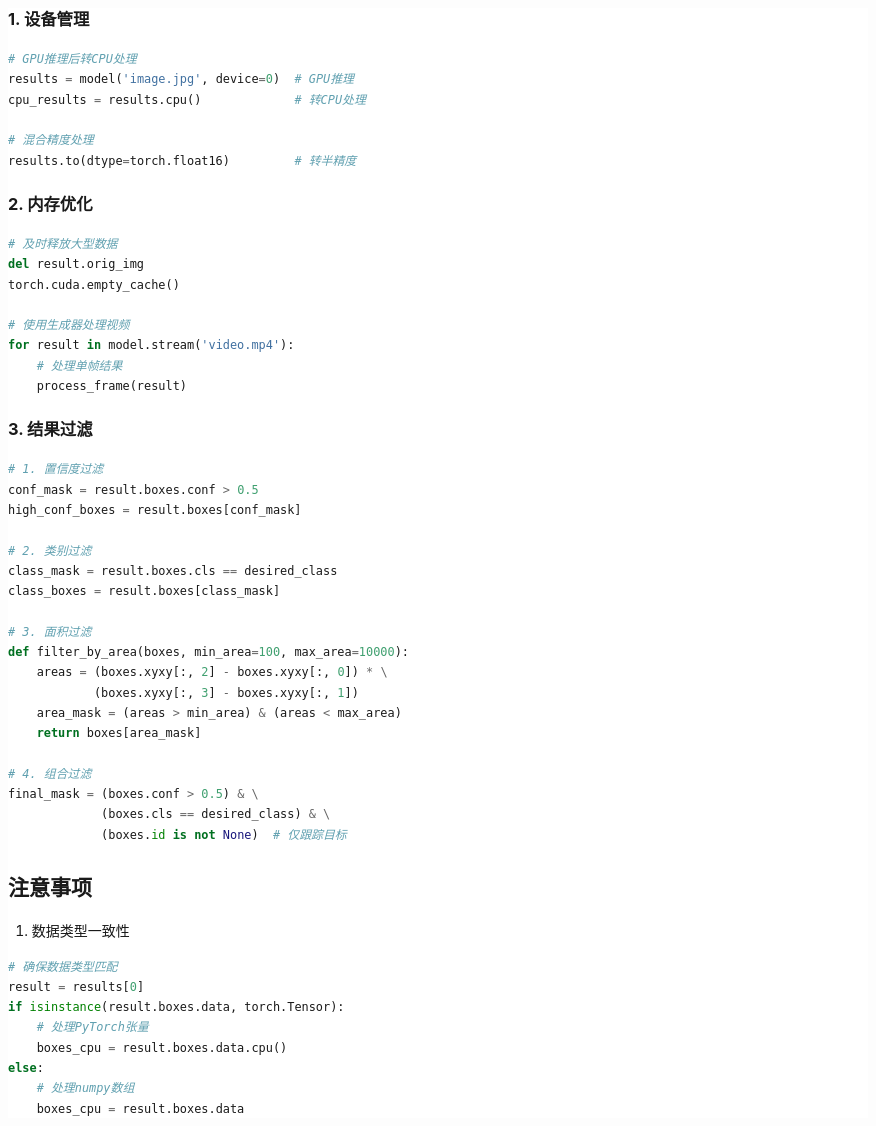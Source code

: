 ### 1. 设备管理
```python
# GPU推理后转CPU处理
results = model('image.jpg', device=0)  # GPU推理
cpu_results = results.cpu()             # 转CPU处理

# 混合精度处理
results.to(dtype=torch.float16)         # 转半精度
```

### 2. 内存优化
```python
# 及时释放大型数据
del result.orig_img
torch.cuda.empty_cache()

# 使用生成器处理视频
for result in model.stream('video.mp4'):
    # 处理单帧结果
    process_frame(result)
```

### 3. 结果过滤
```python
# 1. 置信度过滤
conf_mask = result.boxes.conf > 0.5
high_conf_boxes = result.boxes[conf_mask]

# 2. 类别过滤
class_mask = result.boxes.cls == desired_class
class_boxes = result.boxes[class_mask]

# 3. 面积过滤
def filter_by_area(boxes, min_area=100, max_area=10000):
    areas = (boxes.xyxy[:, 2] - boxes.xyxy[:, 0]) * \
            (boxes.xyxy[:, 3] - boxes.xyxy[:, 1])
    area_mask = (areas > min_area) & (areas < max_area)
    return boxes[area_mask]

# 4. 组合过滤
final_mask = (boxes.conf > 0.5) & \
             (boxes.cls == desired_class) & \
             (boxes.id is not None)  # 仅跟踪目标
```

## 注意事项

1. 数据类型一致性
```python
# 确保数据类型匹配
result = results[0]
if isinstance(result.boxes.data, torch.Tensor):
    # 处理PyTorch张量
    boxes_cpu = result.boxes.data.cpu()
else:
    # 处理numpy数组
    boxes_cpu = result.boxes.data
```
